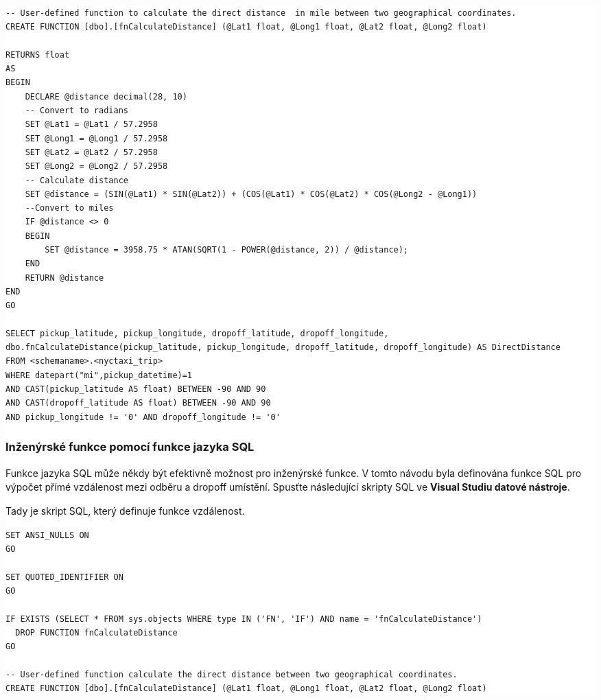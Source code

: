     -- User-defined function to calculate the direct distance  in mile between two geographical coordinates.
    CREATE FUNCTION [dbo].[fnCalculateDistance] (@Lat1 float, @Long1 float, @Lat2 float, @Long2 float)

    RETURNS float
    AS
    BEGIN
        DECLARE @distance decimal(28, 10)
        -- Convert to radians
        SET @Lat1 = @Lat1 / 57.2958
        SET @Long1 = @Long1 / 57.2958
        SET @Lat2 = @Lat2 / 57.2958
        SET @Long2 = @Long2 / 57.2958
        -- Calculate distance
        SET @distance = (SIN(@Lat1) * SIN(@Lat2)) + (COS(@Lat1) * COS(@Lat2) * COS(@Long2 - @Long1))
        --Convert to miles
        IF @distance <> 0
        BEGIN
            SET @distance = 3958.75 * ATAN(SQRT(1 - POWER(@distance, 2)) / @distance);
        END
        RETURN @distance
    END
    GO

    SELECT pickup_latitude, pickup_longitude, dropoff_latitude, dropoff_longitude,
    dbo.fnCalculateDistance(pickup_latitude, pickup_longitude, dropoff_latitude, dropoff_longitude) AS DirectDistance
    FROM <schemaname>.<nyctaxi_trip>
    WHERE datepart("mi",pickup_datetime)=1
    AND CAST(pickup_latitude AS float) BETWEEN -90 AND 90
    AND CAST(dropoff_latitude AS float) BETWEEN -90 AND 90
    AND pickup_longitude != '0' AND dropoff_longitude != '0'

### <a name="feature-engineering-using-sql-functions"></a>Inženýrské funkce pomocí funkce jazyka SQL

Funkce jazyka SQL může někdy být efektivně možnost pro inženýrské funkce. V tomto návodu byla definována funkce SQL pro výpočet přímé vzdálenost mezi odběru a dropoff umístění. Spusťte následující skripty SQL ve **Visual Studiu datové nástroje**.

Tady je skript SQL, který definuje funkce vzdálenost.

    SET ANSI_NULLS ON
    GO

    SET QUOTED_IDENTIFIER ON
    GO

    IF EXISTS (SELECT * FROM sys.objects WHERE type IN ('FN', 'IF') AND name = 'fnCalculateDistance')
      DROP FUNCTION fnCalculateDistance
    GO

    -- User-defined function calculate the direct distance between two geographical coordinates.
    CREATE FUNCTION [dbo].[fnCalculateDistance] (@Lat1 float, @Long1 float, @Lat2 float, @Long2 float)


[1]: ./media/machine-learning-data-science-process-sqldw-walkthrough/sql-walkthrough_26_1.png
[2]: ./media/machine-learning-data-science-process-sqldw-walkthrough/sql-walkthrough_28_1.png
[3]: ./media/machine-learning-data-science-process-sqldw-walkthrough/sql-walkthrough_35_1.png
[4]: ./media/machine-learning-data-science-process-sqldw-walkthrough/sql-walkthrough_36_1.png
[5]: ./media/machine-learning-data-science-process-sqldw-walkthrough/sql-walkthrough_39_1.png
[6]: ./media/machine-learning-data-science-process-sqldw-walkthrough/sql-walkthrough_42_1.png
[7]: ./media/machine-learning-data-science-process-sqldw-walkthrough/sql-walkthrough_44_1.png
[8]: ./media/machine-learning-data-science-process-sqldw-walkthrough/sql-walkthrough_46_1.png
[9]: ./media/machine-learning-data-science-process-sqldw-walkthrough/sql-walkthrough_71_1.png
[10]: ./media/machine-learning-data-science-process-sqldw-walkthrough/azuremltrain.png
[11]: ./media/machine-learning-data-science-process-sqldw-walkthrough/azuremlpublish.png
[12]: ./media/machine-learning-data-science-process-sqldw-walkthrough/ssmsconnect.png
[13]: ./media/machine-learning-data-science-process-sqldw-walkthrough/executescript.png
[14]: ./media/machine-learning-data-science-process-sqldw-walkthrough/sqlserverproperties.png
[15]: ./media/machine-learning-data-science-process-sqldw-walkthrough/sqldefaultdirs.png
[16]: ./media/machine-learning-data-science-process-sqldw-walkthrough/bulkimport.png
[17]: ./media/machine-learning-data-science-process-sqldw-walkthrough/amlreader.png
[18]: ./media/machine-learning-data-science-process-sqldw-walkthrough/amlscoring.png
[19]: ./media/machine-learning-data-science-process-sqldw-walkthrough/ps_download_scripts.png
[20]: ./media/machine-learning-data-science-process-sqldw-walkthrough/ps_load_data.png
[21]: ./media/machine-learning-data-science-process-sqldw-walkthrough/azcopy-overwrite.png
[22]: ./media/machine-learning-data-science-process-sqldw-walkthrough/ipnb-service-aml-1.png
[23]: ./media/machine-learning-data-science-process-sqldw-walkthrough/ipnb-service-aml-2.png
[24]: ./media/machine-learning-data-science-process-sqldw-walkthrough/ipnb-service-aml-3.png
[25]: ./media/machine-learning-data-science-process-sqldw-walkthrough/ipnb-service-aml-4.png
[26]: ./media/machine-learning-data-science-process-sqldw-walkthrough/tip_class_hist_1.png
[edit-metadata]: https://msdn.microsoft.com/library/azure/370b6676-c11c-486f-bf73-35349f842a66/
[select-columns]: https://msdn.microsoft.com/library/azure/1ec722fa-b623-4e26-a44e-a50c6d726223/
[import-data]: https://msdn.microsoft.com/library/azure/4e1b0fe6-aded-4b3f-a36f-39b8862b9004/